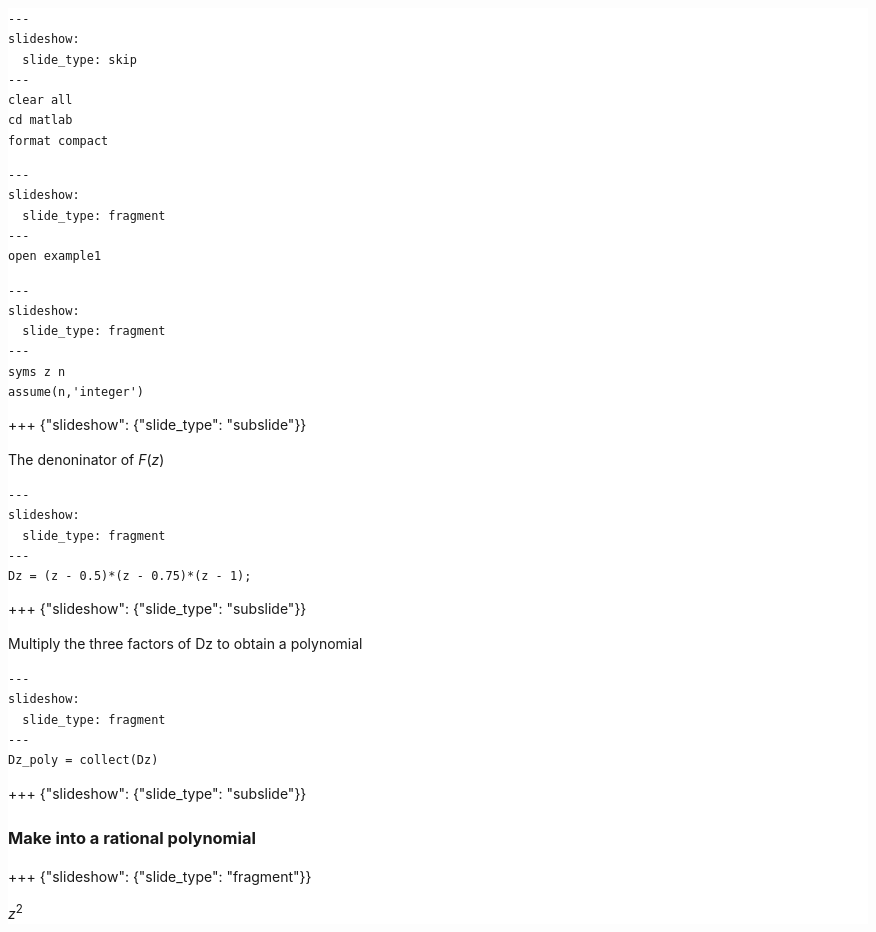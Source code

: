 ```{code-cell}
---
slideshow:
  slide_type: skip
---
clear all
cd matlab
format compact
```

```{code-cell}
---
slideshow:
  slide_type: fragment
---
open example1
```

```{code-cell}
---
slideshow:
  slide_type: fragment
---
syms z n
assume(n,'integer')
```

+++ {"slideshow": {"slide_type": "subslide"}}

The denoninator of $F(z)$

```{code-cell}
---
slideshow:
  slide_type: fragment
---
Dz = (z - 0.5)*(z - 0.75)*(z - 1);
```

+++ {"slideshow": {"slide_type": "subslide"}}

Multiply the three factors of Dz to obtain a polynomial

```{code-cell}
---
slideshow:
  slide_type: fragment
---
Dz_poly = collect(Dz)
```

+++ {"slideshow": {"slide_type": "subslide"}}

### Make into a rational polynomial

+++ {"slideshow": {"slide_type": "fragment"}}

$z^2$
